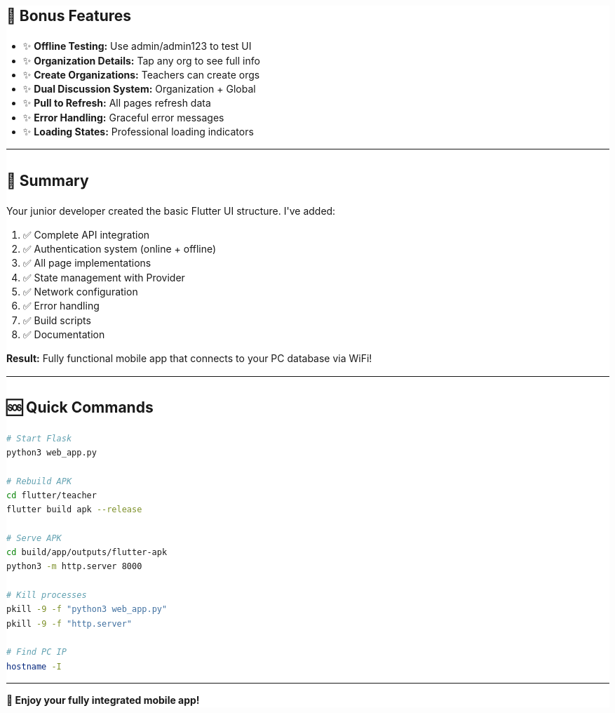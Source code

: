 
## 🎁 Bonus Features

- ✨ **Offline Testing:** Use admin/admin123 to test UI
- ✨ **Organization Details:** Tap any org to see full info
- ✨ **Create Organizations:** Teachers can create orgs
- ✨ **Dual Discussion System:** Organization + Global
- ✨ **Pull to Refresh:** All pages refresh data
- ✨ **Error Handling:** Graceful error messages
- ✨ **Loading States:** Professional loading indicators

---

## 📝 Summary

Your junior developer created the basic Flutter UI structure. I've added:

1. ✅ Complete API integration
2. ✅ Authentication system (online + offline)
3. ✅ All page implementations
4. ✅ State management with Provider
5. ✅ Network configuration
6. ✅ Error handling
7. ✅ Build scripts
8. ✅ Documentation

**Result:** Fully functional mobile app that connects to your PC database via WiFi!

---

## 🆘 Quick Commands

```bash
# Start Flask
python3 web_app.py

# Rebuild APK
cd flutter/teacher
flutter build apk --release

# Serve APK
cd build/app/outputs/flutter-apk
python3 -m http.server 8000

# Kill processes
pkill -9 -f "python3 web_app.py"
pkill -9 -f "http.server"

# Find PC IP
hostname -I
```

---

**🎊 Enjoy your fully integrated mobile app!**

